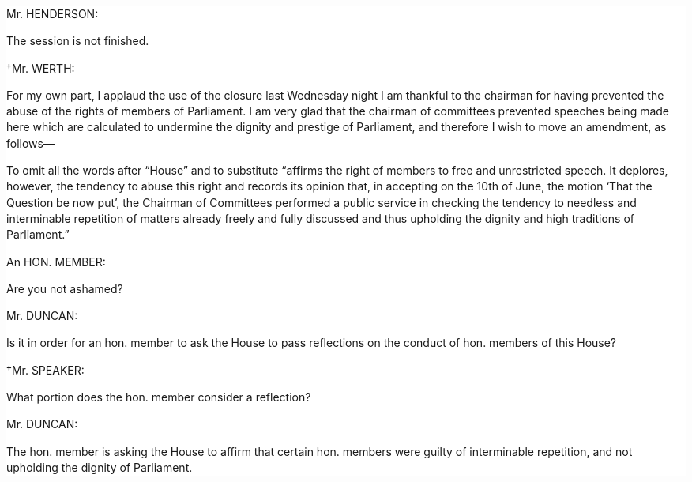 </speech>

<speech by="#henderson">

<from>Mr. <person refersTo="hansard_za">HENDERSON</person>:</from>

<p>The session is not finished.</p>

</speech>

<speech by="#werth">

<from>&#x2020;Mr. <person refersTo="hansard_za">WERTH</person>:</from>

<p>For my own part, I applaud the use of the closure last Wednesday night I am thankful to the chairman for having prevented the abuse of the rights of members of Parliament. I am very glad that the chairman of committees prevented speeches being made here which are calculated to undermine the dignity and prestige of Parliament, and therefore I wish to move an amendment, as follows&#x2014;</p>

<block name="quote">To omit all the words after &#x201C;House&#x201D; and to substitute &#x201C;affirms the right of members to free and unrestricted speech. It deplores, however, the tendency to abuse this right and records its opinion that, in accepting on the 10th of June, the motion &#x2018;That the Question be now put&#x2019;, the Chairman of Committees performed a public service in checking the tendency to needless and interminable repetition of matters already freely and fully discussed and thus upholding the dignity and high traditions of Parliament.&#x201D;</block>

</speech>

<speech by="#hon_member">

<from>An <person refersTo="hansard_za">HON. MEMBER</person>:</from>

<p>Are you not ashamed?</p>

</speech>

<speech by="#duncan">

<from>Mr. <person refersTo="hansard_za">DUNCAN</person>:</from>

<p>Is it in order for an hon. member to ask the House to pass reflections on the conduct of hon. members of this House?</p>

</speech>

<speech by="#speaker">

<from>&#x2020;Mr. <person refersTo="hansard_za">SPEAKER</person>:</from>

<p>What portion does the hon. member consider a reflection?</p>

</speech>

<speech by="#duncan">

<from>Mr. <person refersTo="hansard_za">DUNCAN</person>:</from>

<p>The hon. member is asking the House to affirm that certain hon. members were guilty of interminable repetition, and not upholding the dignity of Parliament.</p>

</speech>

<speech by="#speaker">
